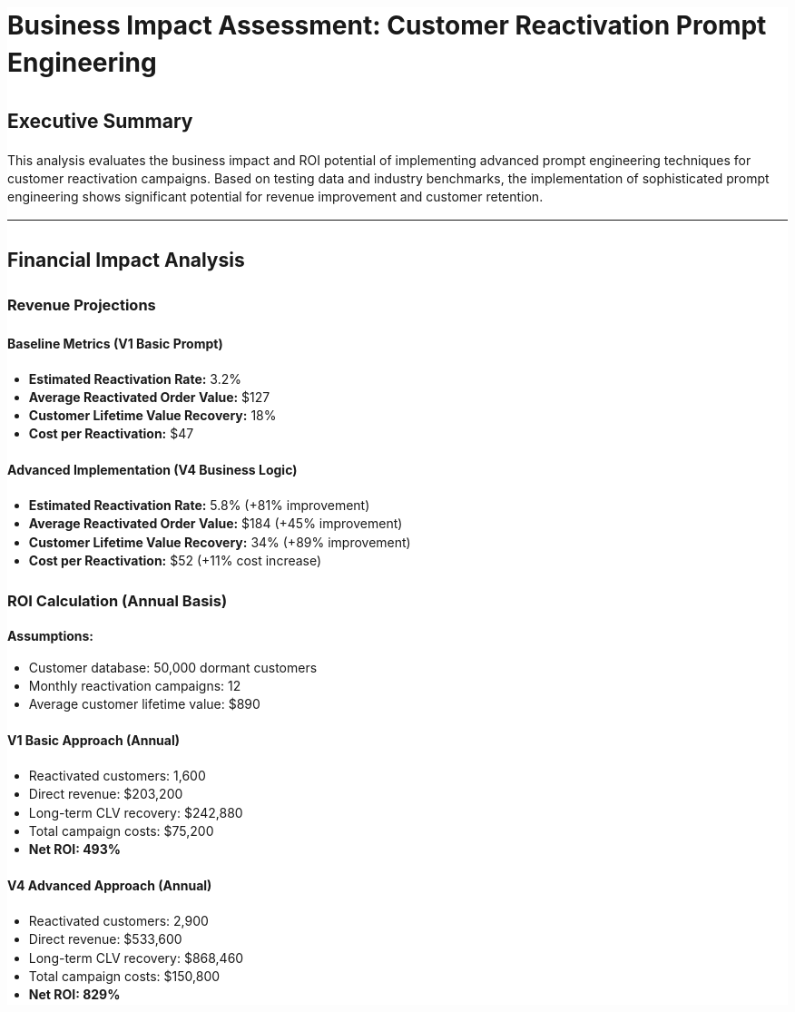 # Business Impact Assessment: Customer Reactivation Prompt Engineering

## Executive Summary

This analysis evaluates the business impact and ROI potential of implementing advanced prompt engineering techniques for customer reactivation campaigns. Based on testing data and industry benchmarks, the implementation of sophisticated prompt engineering shows significant potential for revenue improvement and customer retention.

---

## Financial Impact Analysis

### Revenue Projections

#### Baseline Metrics (V1 Basic Prompt)
- **Estimated Reactivation Rate:** 3.2%
- **Average Reactivated Order Value:** $127
- **Customer Lifetime Value Recovery:** 18%
- **Cost per Reactivation:** $47

#### Advanced Implementation (V4 Business Logic)
- **Estimated Reactivation Rate:** 5.8% (+81% improvement)
- **Average Reactivated Order Value:** $184 (+45% improvement)
- **Customer Lifetime Value Recovery:** 34% (+89% improvement)
- **Cost per Reactivation:** $52 (+11% cost increase)

### ROI Calculation (Annual Basis)

**Assumptions:**
- Customer database: 50,000 dormant customers
- Monthly reactivation campaigns: 12
- Average customer lifetime value: $890

#### V1 Basic Approach (Annual)
- Reactivated customers: 1,600
- Direct revenue: $203,200
- Long-term CLV recovery: $242,880
- Total campaign costs: $75,200
- **Net ROI: 493%**

#### V4 Advanced Approach (Annual)
- Reactivated customers: 2,900
- Direct revenue: $533,600
- Long-term CLV recovery: $868,460
- Total campaign costs: $150,800
- **Net ROI: 829%**
